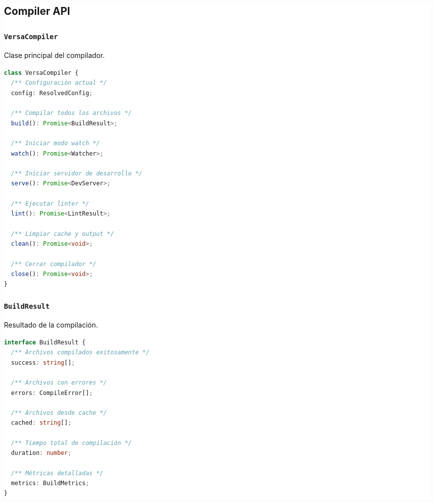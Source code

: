 ## Compiler API

### `VersaCompiler`

Clase principal del compilador.

```typescript
class VersaCompiler {
  /** Configuración actual */
  config: ResolvedConfig;
  
  /** Compilar todos los archivos */
  build(): Promise<BuildResult>;
  
  /** Iniciar modo watch */
  watch(): Promise<Watcher>;
  
  /** Iniciar servidor de desarrollo */
  serve(): Promise<DevServer>;
  
  /** Ejecutar linter */
  lint(): Promise<LintResult>;
  
  /** Limpiar cache y output */
  clean(): Promise<void>;
  
  /** Cerrar compilador */
  close(): Promise<void>;
}
```

### `BuildResult`

Resultado de la compilación.

```typescript
interface BuildResult {
  /** Archivos compilados exitosamente */
  success: string[];
  
  /** Archivos con errores */
  errors: CompileError[];
  
  /** Archivos desde cache */
  cached: string[];
  
  /** Tiempo total de compilación */
  duration: number;
  
  /** Métricas detalladas */
  metrics: BuildMetrics;
}
```
